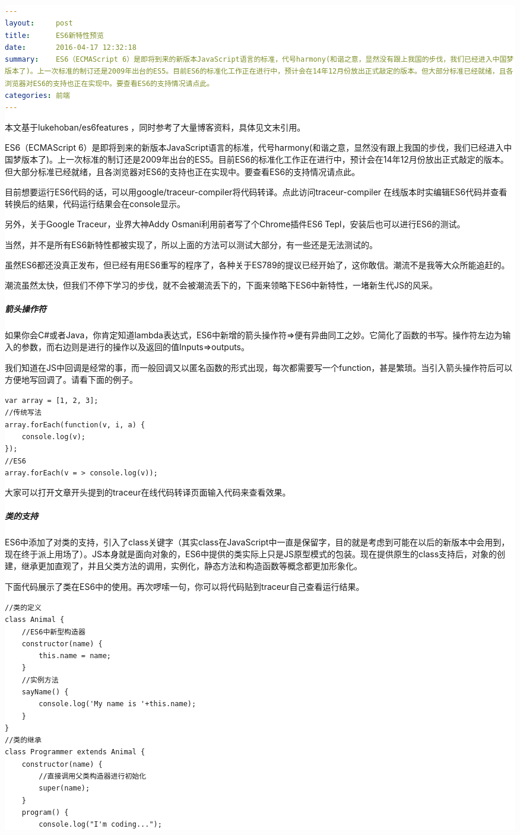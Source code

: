 ```yaml
---
layout:     post
title:      ES6新特性预览
date:       2016-04-17 12:32:18
summary:    ES6（ECMAScript 6）是即将到来的新版本JavaScript语言的标准，代号harmony(和谐之意，显然没有跟上我国的步伐，我们已经进入中国梦版本了)。上一次标准的制订还是2009年出台的ES5。目前ES6的标准化工作正在进行中，预计会在14年12月份放出正式敲定的版本。但大部分标准已经就绪，且各浏览器对ES6的支持也正在实现中。要查看ES6的支持情况请点此。
categories: 前端
---
```


本文基于lukehoban/es6features ，同时参考了大量博客资料，具体见文末引用。

ES6（ECMAScript 6）是即将到来的新版本JavaScript语言的标准，代号harmony(和谐之意，显然没有跟上我国的步伐，我们已经进入中国梦版本了)。上一次标准的制订还是2009年出台的ES5。目前ES6的标准化工作正在进行中，预计会在14年12月份放出正式敲定的版本。但大部分标准已经就绪，且各浏览器对ES6的支持也正在实现中。要查看ES6的支持情况请点此。

目前想要运行ES6代码的话，可以用google/traceur-compiler将代码转译。点此访问traceur-compiler 在线版本时实编辑ES6代码并查看转换后的结果，代码运行结果会在console显示。

另外，关于Google Traceur，业界大神Addy Osmani利用前者写了个Chrome插件ES6 Tepl，安装后也可以进行ES6的测试。

当然，并不是所有ES6新特性都被实现了，所以上面的方法可以测试大部分，有一些还是无法测试的。

虽然ES6都还没真正发布，但已经有用ES6重写的程序了，各种关于ES789的提议已经开始了，这你敢信。潮流不是我等大众所能追赶的。

潮流虽然太快，但我们不停下学习的步伐，就不会被潮流丢下的，下面来领略下ES6中新特性，一堵新生代JS的风采。

##### 箭头操作符

如果你会C#或者Java，你肯定知道lambda表达式，ES6中新增的箭头操作符=>便有异曲同工之妙。它简化了函数的书写。操作符左边为输入的参数，而右边则是进行的操作以及返回的值Inputs=>outputs。

我们知道在JS中回调是经常的事，而一般回调又以匿名函数的形式出现，每次都需要写一个function，甚是繁琐。当引入箭头操作符后可以方便地写回调了。请看下面的例子。

    var array = [1, 2, 3];
    //传统写法
    array.forEach(function(v, i, a) {
        console.log(v);
    });
    //ES6
    array.forEach(v = > console.log(v));
大家可以打开文章开头提到的traceur在线代码转译页面输入代码来查看效果。

##### 类的支持

ES6中添加了对类的支持，引入了class关键字（其实class在JavaScript中一直是保留字，目的就是考虑到可能在以后的新版本中会用到，现在终于派上用场了）。JS本身就是面向对象的，ES6中提供的类实际上只是JS原型模式的包装。现在提供原生的class支持后，对象的创建，继承更加直观了，并且父类方法的调用，实例化，静态方法和构造函数等概念都更加形象化。

下面代码展示了类在ES6中的使用。再次啰嗦一句，你可以将代码贴到traceur自己查看运行结果。

    //类的定义
    class Animal {
    	//ES6中新型构造器
        constructor(name) {
            this.name = name;
        }
        //实例方法
        sayName() {
            console.log('My name is '+this.name);
        }
    }
    //类的继承
    class Programmer extends Animal {
        constructor(name) {
        	//直接调用父类构造器进行初始化
            super(name);
        }
        program() {
            console.log("I'm coding...");